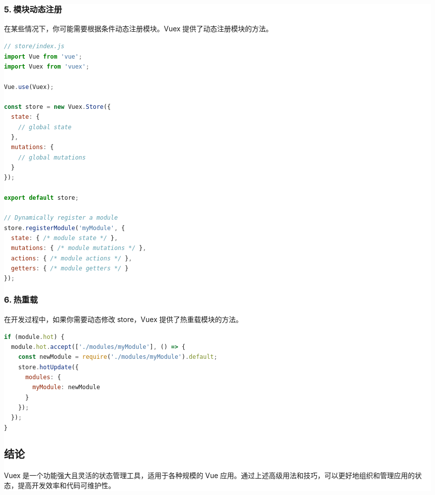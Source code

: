 ### 5. 模块动态注册
在某些情况下，你可能需要根据条件动态注册模块。Vuex 提供了动态注册模块的方法。

```js
// store/index.js
import Vue from 'vue';
import Vuex from 'vuex';

Vue.use(Vuex);

const store = new Vuex.Store({
  state: {
    // global state
  },
  mutations: {
    // global mutations
  }
});

export default store;

// Dynamically register a module
store.registerModule('myModule', {
  state: { /* module state */ },
  mutations: { /* module mutations */ },
  actions: { /* module actions */ },
  getters: { /* module getters */ }
});
```

### 6. 热重载
在开发过程中，如果你需要动态修改 store，Vuex 提供了热重载模块的方法。

```js
if (module.hot) {
  module.hot.accept(['./modules/myModule'], () => {
    const newModule = require('./modules/myModule').default;
    store.hotUpdate({
      modules: {
        myModule: newModule
      }
    });
  });
}
```

## 结论
Vuex 是一个功能强大且灵活的状态管理工具，适用于各种规模的 Vue 应用。通过上述高级用法和技巧，可以更好地组织和管理应用的状态，提高开发效率和代码可维护性。









